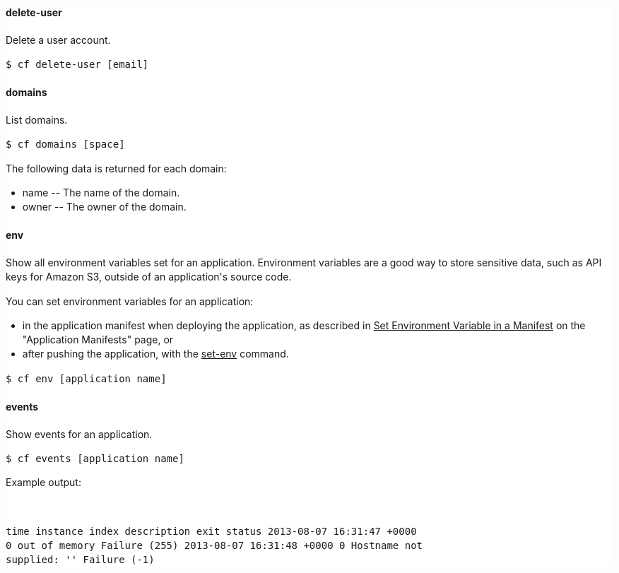#### <a id='delete-user'></a> delete-user ####

Delete a user account.

<div class="command-doc">
  <pre class="terminal">$ cf delete-user [email]</pre>
  <div class="break"></div>
</div>



#### <a id='domain'></a> domains ####

List domains.

<div class="command-doc">
  <pre class="terminal">$ cf domains [space]</pre>
  <div class="break"></div>
</div>

The following data is returned for each domain:

* name -- The name of the domain.
* owner -- The owner of the domain.

#### <a id='env'></a> env ####

Show all environment variables set for an application. Environment variables are a good way to store sensitive data, such as API keys for Amazon S3, outside of an application's source code.

You can set environment variables for an application:

* in the application manifest when deploying the application, as described in [Set Environment Variable in a Manifest](../deploy-apps/manifest.html#var) on the "Application Manifests" page, or
* after pushing the application, with the [set-env](#set-env) command.

<div class="command-doc">
  <pre class="terminal">$ cf env [application name]</pre>
</div>

#### <a id='events'></a> events ####

Show events for an application.

<div class="command-doc">
  <pre class="terminal">$ cf events [application name]</pre>
</div>

Example output:

<div class="command-doc">
  <pre class="terminal">

time                        instance index   description                 exit status
2013-08-07 16:31:47 +0000   0                out of memory               Failure (255)
2013-08-07 16:31:48 +0000   0                Hostname not supplied: ''   Failure (-1)
</pre>
</div>
